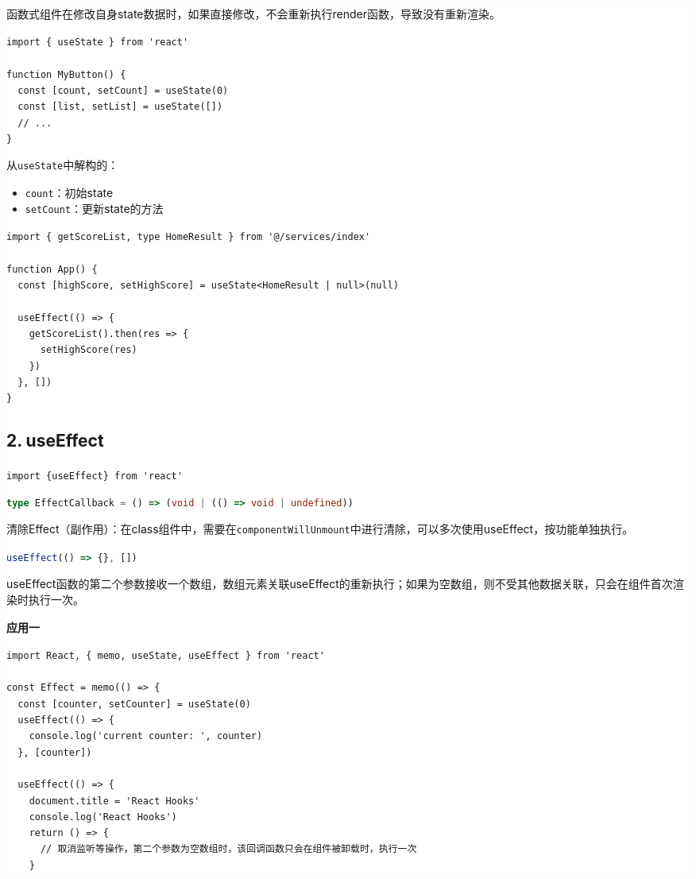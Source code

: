 函数式组件在修改自身state数据时，如果直接修改，不会重新执行render函数，导致没有重新渲染。

```tsx
import { useState } from 'react'

function MyButton() {
  const [count, setCount] = useState(0)
  const [list, setList] = useState([])
  // ...
}

```

从`useState`中解构的：

- `count`：初始state
- `setCount`：更新state的方法

```tsx
import { getScoreList, type HomeResult } from '@/services/index'

function App() {
  const [highScore, setHighScore] = useState<HomeResult | null>(null)
  
  useEffect(() => {
    getScoreList().then(res => {
      setHighScore(res)
    })
  }, [])
}
```







## 2. useEffect

```tsx
import {useEffect} from 'react'
```

```typescript
type EffectCallback = () => (void | (() => void | undefined))
```

清除Effect（副作用）：在class组件中，需要在`componentWillUnmount`中进行清除，可以多次使用useEffect，按功能单独执行。

```ts
useEffect(() => {}, [])
```

useEffect函数的第二个参数接收一个数组，数组元素关联useEffect的重新执行；如果为空数组，则不受其他数据关联，只会在组件首次渲染时执行一次。

**应用一**
```tsx
import React, { memo, useState, useEffect } from 'react'

const Effect = memo(() => {
  const [counter, setCounter] = useState(0)
  useEffect(() => {
    console.log('current counter: ', counter)
  }, [counter])
  
  useEffect(() => {
    document.title = 'React Hooks'
    console.log('React Hooks')
    return () => {
      // 取消监听等操作，第二个参数为空数组时，该回调函数只会在组件被卸载时，执行一次
    }
```